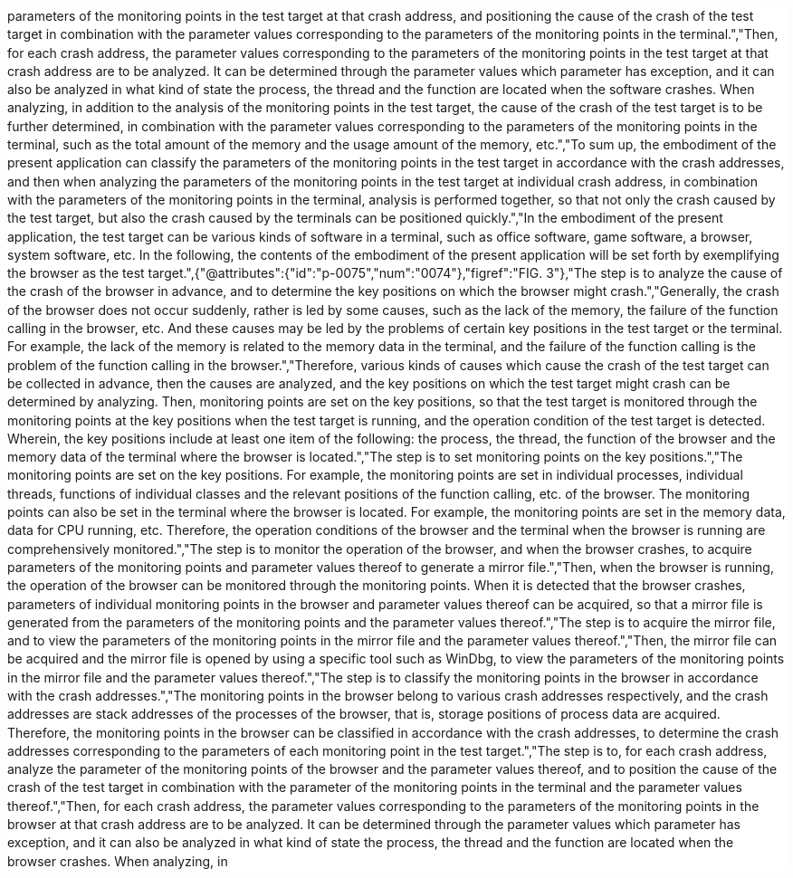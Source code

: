 parameters of the monitoring points in the test target at that crash address, and positioning the cause of the crash of the test target in combination with the parameter values corresponding to the parameters of the monitoring points in the terminal.","Then, for each crash address, the parameter values corresponding to the parameters of the monitoring points in the test target at that crash address are to be analyzed. It can be determined through the parameter values which parameter has exception, and it can also be analyzed in what kind of state the process, the thread and the function are located when the software crashes. When analyzing, in addition to the analysis of the monitoring points in the test target, the cause of the crash of the test target is to be further determined, in combination with the parameter values corresponding to the parameters of the monitoring points in the terminal, such as the total amount of the memory and the usage amount of the memory, etc.","To sum up, the embodiment of the present application can classify the parameters of the monitoring points in the test target in accordance with the crash addresses, and then when analyzing the parameters of the monitoring points in the test target at individual crash address, in combination with the parameters of the monitoring points in the terminal, analysis is performed together, so that not only the crash caused by the test target, but also the crash caused by the terminals can be positioned quickly.","In the embodiment of the present application, the test target can be various kinds of software in a terminal, such as office software, game software, a browser, system software, etc. In the following, the contents of the embodiment of the present application will be set forth by exemplifying the browser as the test target.",{"@attributes":{"id":"p-0075","num":"0074"},"figref":"FIG. 3"},"The step  is to analyze the cause of the crash of the browser in advance, and to determine the key positions on which the browser might crash.","Generally, the crash of the browser does not occur suddenly, rather is led by some causes, such as the lack of the memory, the failure of the function calling in the browser, etc. And these causes may be led by the problems of certain key positions in the test target or the terminal. For example, the lack of the memory is related to the memory data in the terminal, and the failure of the function calling is the problem of the function calling in the browser.","Therefore, various kinds of causes which cause the crash of the test target can be collected in advance, then the causes are analyzed, and the key positions on which the test target might crash can be determined by analyzing. Then, monitoring points are set on the key positions, so that the test target is monitored through the monitoring points at the key positions when the test target is running, and the operation condition of the test target is detected. Wherein, the key positions include at least one item of the following: the process, the thread, the function of the browser and the memory data of the terminal where the browser is located.","The step  is to set monitoring points on the key positions.","The monitoring points are set on the key positions. For example, the monitoring points are set in individual processes, individual threads, functions of individual classes and the relevant positions of the function calling, etc. of the browser. The monitoring points can also be set in the terminal where the browser is located. For example, the monitoring points are set in the memory data, data for CPU running, etc. Therefore, the operation conditions of the browser and the terminal when the browser is running are comprehensively monitored.","The step  is to monitor the operation of the browser, and when the browser crashes, to acquire parameters of the monitoring points and parameter values thereof to generate a mirror file.","Then, when the browser is running, the operation of the browser can be monitored through the monitoring points. When it is detected that the browser crashes, parameters of individual monitoring points in the browser and parameter values thereof can be acquired, so that a mirror file is generated from the parameters of the monitoring points and the parameter values thereof.","The step  is to acquire the mirror file, and to view the parameters of the monitoring points in the mirror file and the parameter values thereof.","Then, the mirror file can be acquired and the mirror file is opened by using a specific tool such as WinDbg, to view the parameters of the monitoring points in the mirror file and the parameter values thereof.","The step  is to classify the monitoring points in the browser in accordance with the crash addresses.","The monitoring points in the browser belong to various crash addresses respectively, and the crash addresses are stack addresses of the processes of the browser, that is, storage positions of process data are acquired. Therefore, the monitoring points in the browser can be classified in accordance with the crash addresses, to determine the crash addresses corresponding to the parameters of each monitoring point in the test target.","The step  is to, for each crash address, analyze the parameter of the monitoring points of the browser and the parameter values thereof, and to position the cause of the crash of the test target in combination with the parameter of the monitoring points in the terminal and the parameter values thereof.","Then, for each crash address, the parameter values corresponding to the parameters of the monitoring points in the browser at that crash address are to be analyzed. It can be determined through the parameter values which parameter has exception, and it can also be analyzed in what kind of state the process, the thread and the function are located when the browser crashes. When analyzing, in